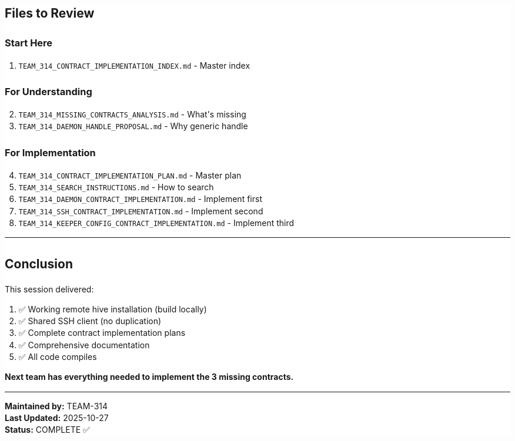 ## Files to Review

### Start Here
1. `TEAM_314_CONTRACT_IMPLEMENTATION_INDEX.md` - Master index

### For Understanding
2. `TEAM_314_MISSING_CONTRACTS_ANALYSIS.md` - What's missing
3. `TEAM_314_DAEMON_HANDLE_PROPOSAL.md` - Why generic handle

### For Implementation
4. `TEAM_314_CONTRACT_IMPLEMENTATION_PLAN.md` - Master plan
5. `TEAM_314_SEARCH_INSTRUCTIONS.md` - How to search
6. `TEAM_314_DAEMON_CONTRACT_IMPLEMENTATION.md` - Implement first
7. `TEAM_314_SSH_CONTRACT_IMPLEMENTATION.md` - Implement second
8. `TEAM_314_KEEPER_CONFIG_CONTRACT_IMPLEMENTATION.md` - Implement third

---

## Conclusion

This session delivered:
1. ✅ Working remote hive installation (build locally)
2. ✅ Shared SSH client (no duplication)
3. ✅ Complete contract implementation plans
4. ✅ Comprehensive documentation
5. ✅ All code compiles

**Next team has everything needed to implement the 3 missing contracts.**

---

**Maintained by:** TEAM-314  
**Last Updated:** 2025-10-27  
**Status:** COMPLETE ✅

